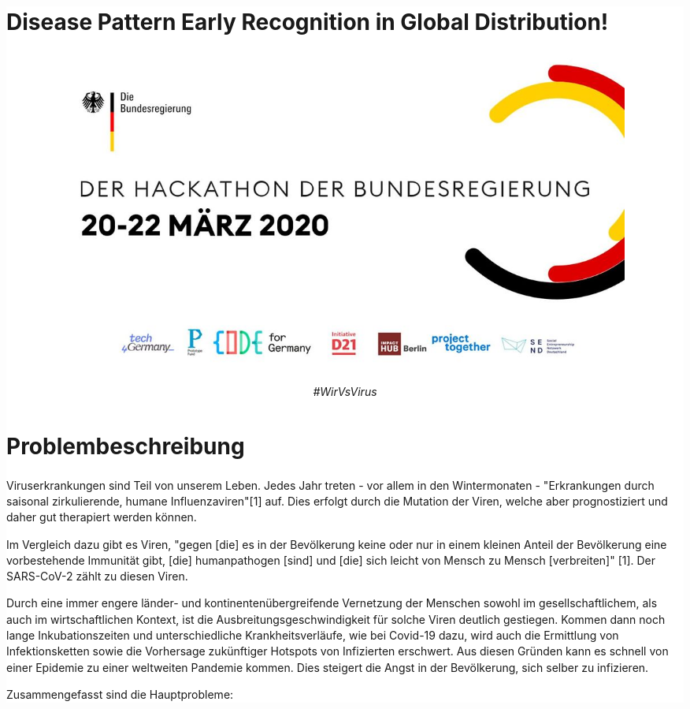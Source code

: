 ﻿# Disease Pattern Early Recognition in Global Distribution!
<p align="center">
<img src="images/KeyVisual.jpg" height="400">
</p>
<p align="center">
<em>#WirVsVirus</em>
</p>

# Problembeschreibung
Viruserkrankungen sind Teil von unserem Leben. Jedes Jahr treten - vor allem in den Wintermonaten - 
"Erkrankungen durch saisonal zirkulierende, humane Influenzaviren"[1] auf. Dies erfolgt durch die Mutation der Viren, welche aber prognostiziert und daher gut therapiert werden können. 

Im Vergleich dazu gibt es Viren, "gegen [die] es in der Bevölkerung keine oder nur in einem kleinen Anteil der Bevölkerung eine vorbestehende Immunität gibt, [die] humanpathogen [sind] und [die] sich leicht von Mensch zu Mensch [verbreiten]" [1]. Der SARS-CoV-2 zählt zu diesen Viren. 

Durch eine immer engere länder- und kontinentenübergreifende Vernetzung der Menschen sowohl im gesellschaftlichem, als auch im wirtschaftlichen Kontext, ist die Ausbreitungsgeschwindigkeit für solche Viren deutlich gestiegen. Kommen dann noch lange Inkubationszeiten und unterschiedliche Krankheitsverläufe, wie bei Covid-19 dazu, wird auch die Ermittlung von Infektionsketten sowie die Vorhersage zukünftiger Hotspots von Infizierten erschwert. Aus diesen Gründen kann es schnell von einer Epidemie zu einer weltweiten Pandemie kommen. Dies steigert die Angst in der Bevölkerung, sich selber zu infizieren. 

Zusammengefasst sind die Hauptprobleme:
